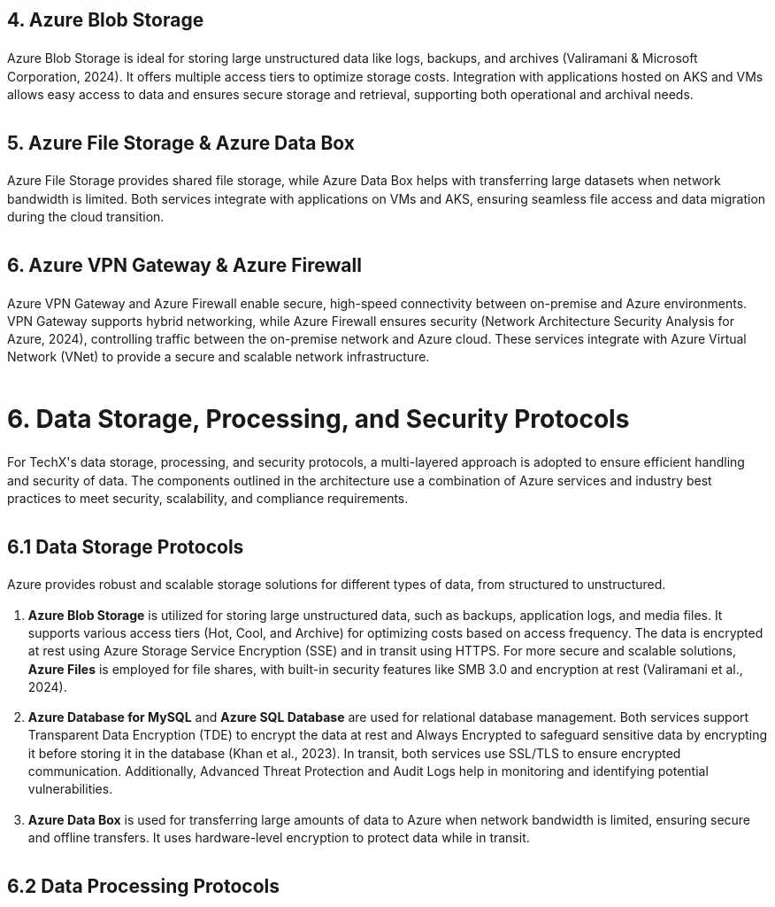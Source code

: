 ## 4. Azure Blob Storage
Azure Blob Storage is ideal for storing large unstructured data like logs, backups, and archives (Valiramani & Microsoft Corporation, 2024). It offers multiple access tiers to optimize storage costs. Integration with applications hosted on AKS and VMs allows easy access to data and ensures secure storage and retrieval, supporting both operational and archival needs.

## 5. Azure File Storage & Azure Data Box
Azure File Storage provides shared file storage, while Azure Data Box helps with transferring large datasets when network bandwidth is limited. Both services integrate with applications on VMs and AKS, ensuring seamless file access and data migration during the cloud transition.

## 6. Azure VPN Gateway & Azure Firewall
Azure VPN Gateway and Azure Firewall enable secure, high-speed connectivity between on-premise and Azure environments. VPN Gateway supports hybrid networking, while Azure Firewall ensures security (Network Architecture Security Analysis for Azure, 2024), controlling traffic between the on-premise network and Azure cloud. These services integrate with Azure Virtual Network (VNet) to provide a secure and scalable network infrastructure.

# 6. Data Storage, Processing, and Security Protocols

For TechX's data storage, processing, and security protocols, a multi-layered approach is adopted to ensure efficient handling and security of data. The components outlined in the architecture use a combination of Azure services and industry best practices to meet security, scalability, and compliance requirements.

## 6.1 Data Storage Protocols

Azure provides robust and scalable storage solutions for different types of data, from structured to unstructured.

1. **Azure Blob Storage** is utilized for storing large unstructured data, such as backups, application logs, and media files. It supports various access tiers (Hot, Cool, and Archive) for optimizing costs based on access frequency. The data is encrypted at rest using Azure Storage Service Encryption (SSE) and in transit using HTTPS. For more secure and scalable solutions, **Azure Files** is employed for file shares, with built-in security features like SMB 3.0 and encryption at rest (Valiramani et al., 2024).

2. **Azure Database for MySQL** and **Azure SQL Database** are used for relational database management. Both services support Transparent Data Encryption (TDE) to encrypt the data at rest and Always Encrypted to safeguard sensitive data by encrypting it before storing it in the database (Khan et al., 2023). In transit, both services use SSL/TLS to ensure encrypted communication. Additionally, Advanced Threat Protection and Audit Logs help in monitoring and identifying potential vulnerabilities.

3. **Azure Data Box** is used for transferring large amounts of data to Azure when network bandwidth is limited, ensuring secure and offline transfers. It uses hardware-level encryption to protect data while in transit.

## 6.2 Data Processing Protocols
